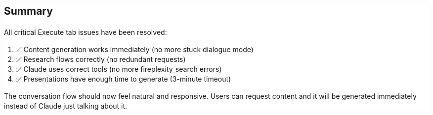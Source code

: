 ## Summary

All critical Execute tab issues have been resolved:
1. ✅ Content generation works immediately (no more stuck dialogue mode)
2. ✅ Research flows correctly (no redundant requests)
3. ✅ Claude uses correct tools (no more fireplexity_search errors)
4. ✅ Presentations have enough time to generate (3-minute timeout)

The conversation flow should now feel natural and responsive. Users can request content and it will be generated immediately instead of Claude just talking about it.
